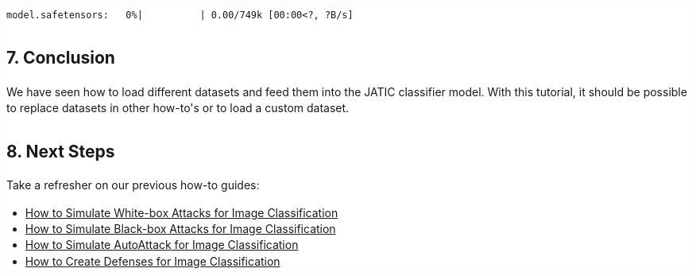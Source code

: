 ```text
model.safetensors:   0%|          | 0.00/749k [00:00<?, ?B/s]
```

## 7. Conclusion

We have seen how to load different datasets and feed them into the JATIC classifier model. With this tutorial, it should
be possible to replace datasets in other how-to's or to load a custom dataset.

## 8. Next Steps

Take a refresher on our previous how-to guides:

- [How to Simulate White-box Attacks for Image Classification](white_box.md)
- [How to Simulate Black-box Attacks for Image Classification](black_box.md)
- [How to Simulate AutoAttack for Image Classification](auto_attacks.md)
- [How to Create Defenses for Image Classification](create_defenses.md)
